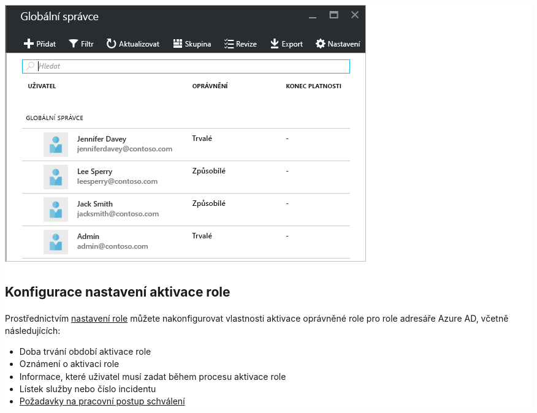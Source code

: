![Přidávání a odebírání správců v PIM – snímek obrazovky](./media/pim-configure/PIM_AddRemove.png)

## <a name="configure-the-role-activation-settings"></a>Konfigurace nastavení aktivace role

Prostřednictvím [nastavení role](pim-how-to-change-default-settings.md) můžete nakonfigurovat vlastnosti aktivace oprávněné role pro role adresáře Azure AD, včetně následujících:

* Doba trvání období aktivace role
* Oznámení o aktivaci role
* Informace, které uživatel musí zadat během procesu aktivace role
* Lístek služby nebo číslo incidentu
* [Požadavky na pracovní postup schválení](./azure-ad-pim-approval-workflow.md)
